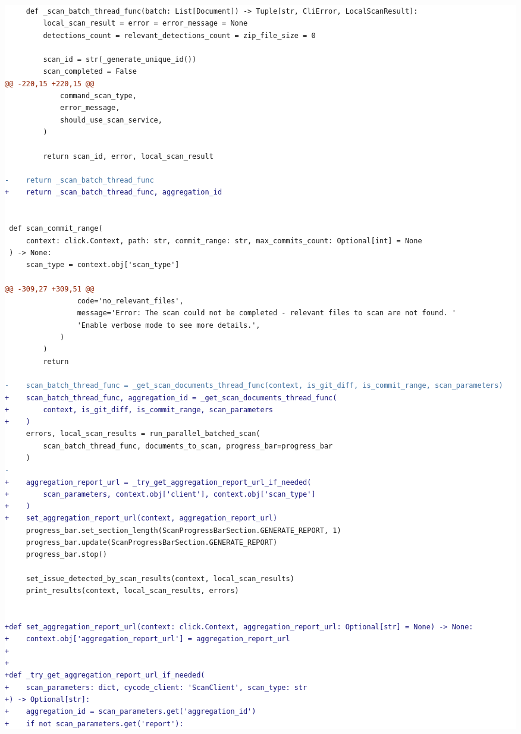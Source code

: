 ```diff
     def _scan_batch_thread_func(batch: List[Document]) -> Tuple[str, CliError, LocalScanResult]:
         local_scan_result = error = error_message = None
         detections_count = relevant_detections_count = zip_file_size = 0
 
         scan_id = str(_generate_unique_id())
         scan_completed = False
@@ -220,15 +220,15 @@
             command_scan_type,
             error_message,
             should_use_scan_service,
         )
 
         return scan_id, error, local_scan_result
 
-    return _scan_batch_thread_func
+    return _scan_batch_thread_func, aggregation_id
 
 
 def scan_commit_range(
     context: click.Context, path: str, commit_range: str, max_commits_count: Optional[int] = None
 ) -> None:
     scan_type = context.obj['scan_type']
 
@@ -309,27 +309,51 @@
                 code='no_relevant_files',
                 message='Error: The scan could not be completed - relevant files to scan are not found. '
                 'Enable verbose mode to see more details.',
             )
         )
         return
 
-    scan_batch_thread_func = _get_scan_documents_thread_func(context, is_git_diff, is_commit_range, scan_parameters)
+    scan_batch_thread_func, aggregation_id = _get_scan_documents_thread_func(
+        context, is_git_diff, is_commit_range, scan_parameters
+    )
     errors, local_scan_results = run_parallel_batched_scan(
         scan_batch_thread_func, documents_to_scan, progress_bar=progress_bar
     )
-
+    aggregation_report_url = _try_get_aggregation_report_url_if_needed(
+        scan_parameters, context.obj['client'], context.obj['scan_type']
+    )
+    set_aggregation_report_url(context, aggregation_report_url)
     progress_bar.set_section_length(ScanProgressBarSection.GENERATE_REPORT, 1)
     progress_bar.update(ScanProgressBarSection.GENERATE_REPORT)
     progress_bar.stop()
 
     set_issue_detected_by_scan_results(context, local_scan_results)
     print_results(context, local_scan_results, errors)
 
 
+def set_aggregation_report_url(context: click.Context, aggregation_report_url: Optional[str] = None) -> None:
+    context.obj['aggregation_report_url'] = aggregation_report_url
+
+
+def _try_get_aggregation_report_url_if_needed(
+    scan_parameters: dict, cycode_client: 'ScanClient', scan_type: str
+) -> Optional[str]:
+    aggregation_id = scan_parameters.get('aggregation_id')
+    if not scan_parameters.get('report'):
```